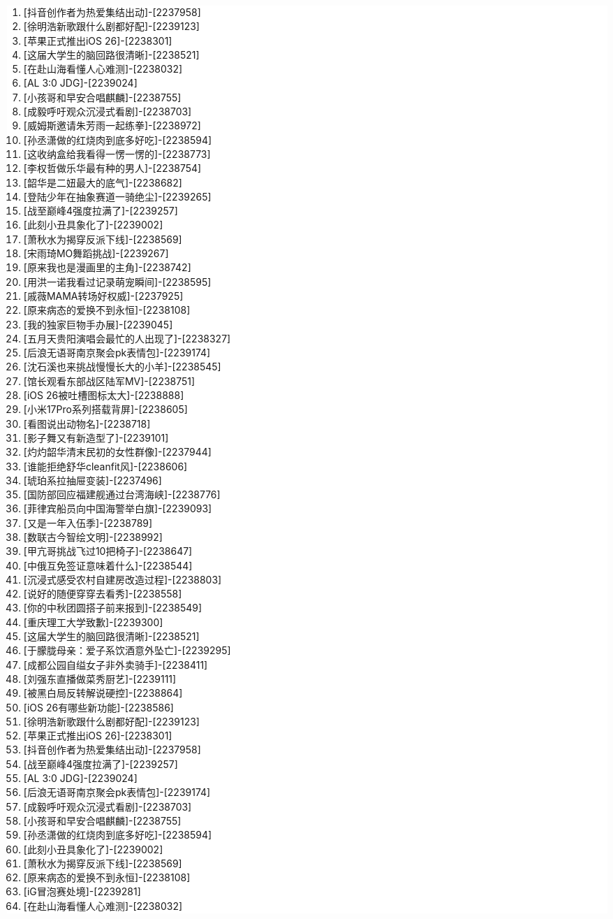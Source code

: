1. [抖音创作者为热爱集结出动]-[2237958]
1. [徐明浩新歌跟什么剧都好配]-[2239123]
1. [苹果正式推出iOS 26]-[2238301]
1. [这届大学生的脑回路很清晰]-[2238521]
1. [在赴山海看懂人心难测]-[2238032]
1. [AL 3:0 JDG]-[2239024]
1. [小孩哥和早安合唱麒麟]-[2238755]
1. [成毅呼吁观众沉浸式看剧]-[2238703]
1. [威姆斯邀请朱芳雨一起练拳]-[2238972]
1. [孙丞潇做的红烧肉到底多好吃]-[2238594]
1. [这收纳盒给我看得一愣一愣的]-[2238773]
1. [李权哲做乐华最有种的男人]-[2238754]
1. [韶华是二妞最大的底气]-[2238682]
1. [登陆少年在抽象赛道一骑绝尘]-[2239265]
1. [战至巅峰4强度拉满了]-[2239257]
1. [此刻小丑具象化了]-[2239002]
1. [萧秋水为揭穿反派下线]-[2238569]
1. [宋雨琦MO舞蹈挑战]-[2239267]
1. [原来我也是漫画里的主角]-[2238742]
1. [用洪一诺我看过记录萌宠瞬间]-[2238595]
1. [戚薇MAMA转场好权威]-[2237925]
1. [原来病态的爱换不到永恒]-[2238108]
1. [我的独家巨物手办展]-[2239045]
1. [五月天贵阳演唱会最忙的人出现了]-[2238327]
1. [后浪无语哥南京聚会pk表情包]-[2239174]
1. [沈石溪也来挑战慢慢长大的小羊]-[2238545]
1. [馆长观看东部战区陆军MV]-[2238751]
1. [iOS 26被吐槽图标太大]-[2238888]
1. [小米17Pro系列搭载背屏]-[2238605]
1. [看图说出动物名]-[2238718]
1. [影子舞又有新造型了]-[2239101]
1. [灼灼韶华清末民初的女性群像]-[2237944]
1. [谁能拒绝舒华cleanfit风]-[2238606]
1. [琥珀系拉抽屉变装]-[2237496]
1. [国防部回应福建舰通过台湾海峡]-[2238776]
1. [菲律宾船员向中国海警举白旗]-[2239093]
1. [又是一年入伍季]-[2238789]
1. [数联古今智绘文明]-[2238992]
1. [甲亢哥挑战飞过10把椅子]-[2238647]
1. [中俄互免签证意味着什么]-[2238544]
1. [沉浸式感受农村自建房改造过程]-[2238803]
1. [说好的随便穿穿去看秀]-[2238558]
1. [你的中秋团圆搭子前来报到]-[2238549]
1. [重庆理工大学致歉]-[2239300]
1. [这届大学生的脑回路很清晰]-[2238521]
1. [于朦胧母亲：爱子系饮酒意外坠亡]-[2239295]
1. [成都公园自缢女子非外卖骑手]-[2238411]
1. [刘强东直播做菜秀厨艺]-[2239111]
1. [被黑白局反转解说硬控]-[2238864]
1. [iOS 26有哪些新功能]-[2238586]
1. [徐明浩新歌跟什么剧都好配]-[2239123]
1. [苹果正式推出iOS 26]-[2238301]
1. [抖音创作者为热爱集结出动]-[2237958]
1. [战至巅峰4强度拉满了]-[2239257]
1. [AL 3:0 JDG]-[2239024]
1. [后浪无语哥南京聚会pk表情包]-[2239174]
1. [成毅呼吁观众沉浸式看剧]-[2238703]
1. [小孩哥和早安合唱麒麟]-[2238755]
1. [孙丞潇做的红烧肉到底多好吃]-[2238594]
1. [此刻小丑具象化了]-[2239002]
1. [萧秋水为揭穿反派下线]-[2238569]
1. [原来病态的爱换不到永恒]-[2238108]
1. [iG冒泡赛处境]-[2239281]
1. [在赴山海看懂人心难测]-[2238032]